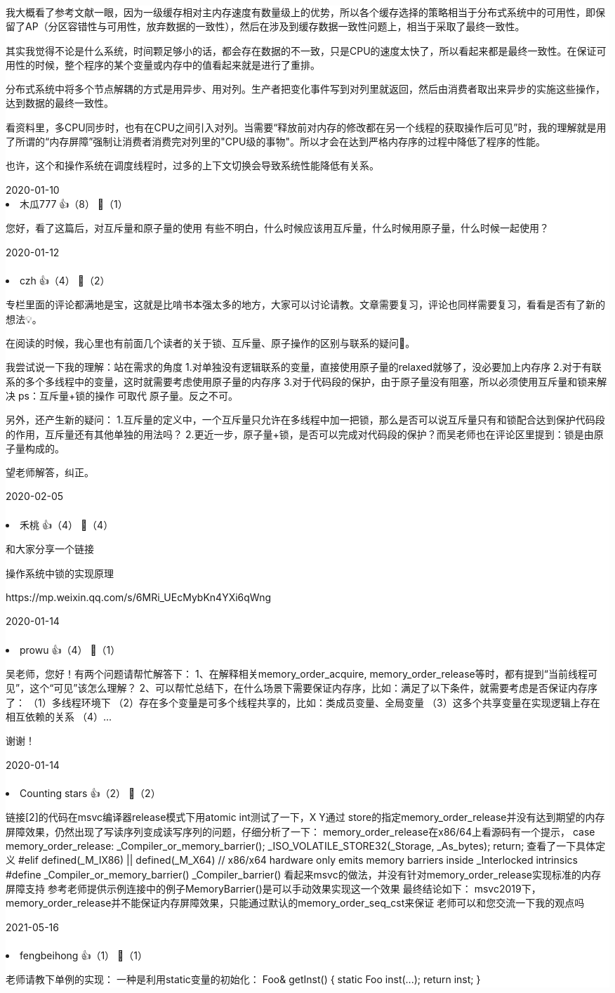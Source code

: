我大概看了参考文献一眼，因为一级缓存相对主内存速度有数量级上的优势，所以各个缓存选择的策略相当于分布式系统中的可用性，即保留了AP（分区容错性与可用性，放弃数据的一致性），然后在涉及到缓存数据一致性问题上，相当于采取了最终一致性。

其实我觉得不论是什么系统，时间颗足够小的话，都会存在数据的不一致，只是CPU的速度太快了，所以看起来都是最终一致性。在保证可用性的时候，整个程序的某个变量或内存中的值看起来就是进行了重排。

分布式系统中将多个节点解耦的方式是用异步、用对列。生产者把变化事件写到对列里就返回，然后由消费者取出来异步的实施这些操作，达到数据的最终一致性。

看资料里，多CPU同步时，也有在CPU之间引入对列。当需要“释放前对内存的修改都在另一个线程的获取操作后可见”时，我的理解就是用了所谓的“内存屏障”强制让消费者消费完对列里的&quot;CPU级的事物&quot;。所以才会在达到严格内存序的过程中降低了程序的性能。

也许，这个和操作系统在调度线程时，过多的上下文切换会导致系统性能降低有关系。</p>2020-01-10</li><br/><li><span>木瓜777</span> 👍（8） 💬（1）<p>您好，看了这篇后，对互斥量和原子量的使用 有些不明白，什么时候应该用互斥量，什么时候用原子量，什么时候一起使用？</p>2020-01-12</li><br/><li><span>czh</span> 👍（4） 💬（2）<p>专栏里面的评论都满地是宝，这就是比啃书本强太多的地方，大家可以讨论请教。文章需要复习，评论也同样需要复习，看看是否有了新的想法💡。

在阅读的时候，我心里也有前面几个读者的关于锁、互斥量、原子操作的区别与联系的疑问🤔️。

我尝试说一下我的理解：站在需求的角度
1.对单独没有逻辑联系的变量，直接使用原子量的relaxed就够了，没必要加上内存序
2.对于有联系的多个多线程中的变量，这时就需要考虑使用原子量的内存序
3.对于代码段的保护，由于原子量没有阻塞，所以必须使用互斥量和锁来解决
ps：互斥量+锁的操作   可取代  原子量。反之不可。

另外，还产生新的疑问：
1.互斥量的定义中，一个互斥量只允许在多线程中加一把锁，那么是否可以说互斥量只有和锁配合达到保护代码段的作用，互斥量还有其他单独的用法吗？
2.更近一步，原子量+锁，是否可以完成对代码段的保护？而吴老师也在评论区里提到：锁是由原子量构成的。

望老师解答，纠正。</p>2020-02-05</li><br/><li><span>禾桃</span> 👍（4） 💬（4）<p>和大家分享一个链接


操作系统中锁的实现原理


https:&#47;&#47;mp.weixin.qq.com&#47;s&#47;6MRi_UEcMybKn4YXi6qWng</p>2020-01-14</li><br/><li><span>prowu</span> 👍（4） 💬（1）<p>吴老师，您好！有两个问题请帮忙解答下：
1、在解释相关memory_order_acquire, memory_order_release等时，都有提到“当前线程可见”，这个“可见”该怎么理解？
2、可以帮忙总结下，在什么场景下需要保证内存序，比如：满足了以下条件，就需要考虑是否保证内存序了：
（1）多线程环境下
（2）存在多个变量是可多个线程共享的，比如：类成员变量、全局变量
（3）这多个共享变量在实现逻辑上存在相互依赖的关系
（4）...

谢谢！</p>2020-01-14</li><br/><li><span>Counting stars</span> 👍（2） 💬（2）<p>链接[2]的代码在msvc编译器release模式下用atomic int测试了一下，X Y通过 store的指定memory_order_release并没有达到期望的内存屏障效果，仍然出现了写读序列变成读写序列的问题，仔细分析了一下：
memory_order_release在x86&#47;64上看源码有一个提示，
case memory_order_release:
            _Compiler_or_memory_barrier();
            _ISO_VOLATILE_STORE32(_Storage, _As_bytes);
            return;
查看了一下具体定义
#elif defined(_M_IX86) || defined(_M_X64)
&#47;&#47; x86&#47;x64 hardware only emits memory barriers inside _Interlocked intrinsics
#define _Compiler_or_memory_barrier() _Compiler_barrier()
看起来msvc的做法，并没有针对memory_order_release实现标准的内存屏障支持
参考老师提供示例连接中的例子MemoryBarrier()是可以手动效果实现这一个效果
最终结论如下：
msvc2019下，memory_order_release并不能保证内存屏障效果，只能通过默认的memory_order_seq_cst来保证
老师可以和您交流一下我的观点吗</p>2021-05-16</li><br/><li><span>fengbeihong</span> 👍（1） 💬（1）<p>老师请教下单例的实现：
一种是利用static变量的初始化：
Foo&amp; getInst()
{
    static Foo inst(...);
    return inst;
}
